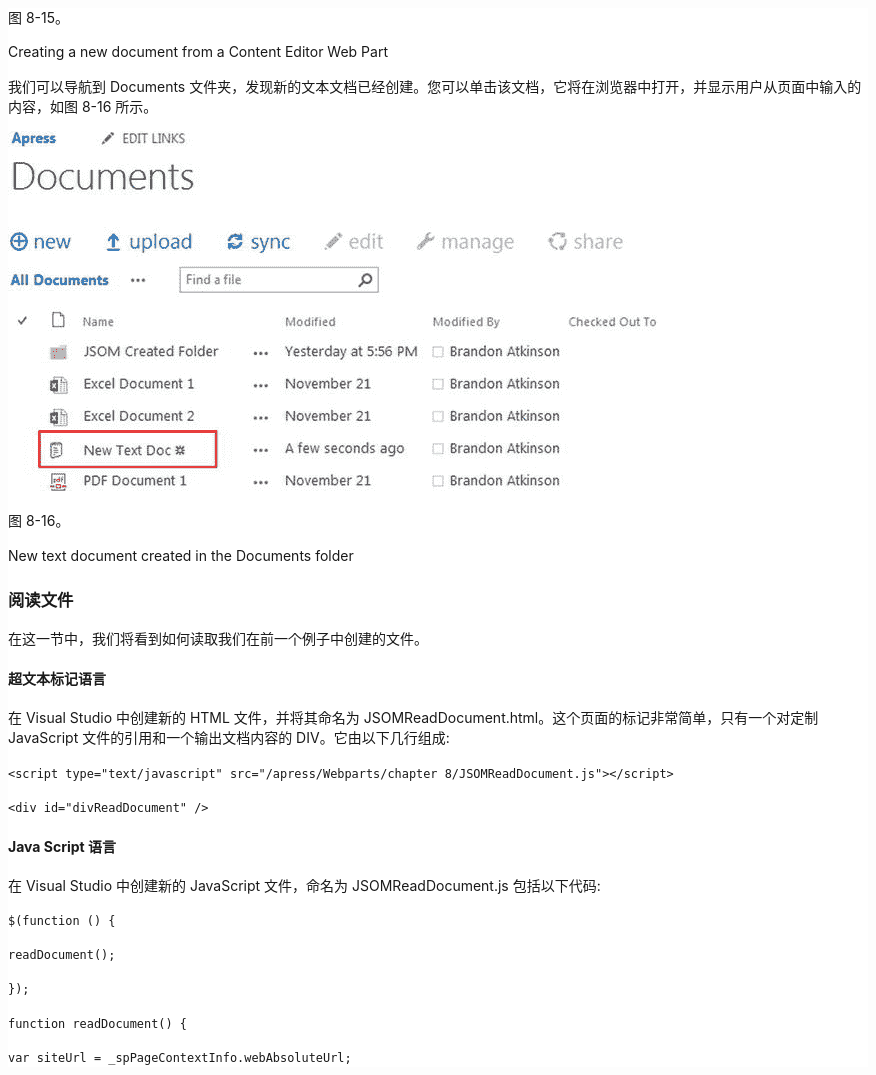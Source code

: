图 8-15。

Creating a new document from a Content Editor Web Part

我们可以导航到 Documents 文件夹，发现新的文本文档已经创建。您可以单击该文档，它将在浏览器中打开，并显示用户从页面中输入的内容，如图 8-16 所示。

![A978-1-4842-0544-0_8_Fig16_HTML.jpg](img/A978-1-4842-0544-0_8_Fig16_HTML.jpg)

图 8-16。

New text document created in the Documents folder

### 阅读文件

在这一节中，我们将看到如何读取我们在前一个例子中创建的文件。

#### 超文本标记语言

在 Visual Studio 中创建新的 HTML 文件，并将其命名为 JSOMReadDocument.html。这个页面的标记非常简单，只有一个对定制 JavaScript 文件的引用和一个输出文档内容的 DIV。它由以下几行组成:

`<script type="text/javascript" src="/apress/Webparts/chapter 8/JSOMReadDocument.js"></script>`

`<div id="divReadDocument" />`

#### Java Script 语言

在 Visual Studio 中创建新的 JavaScript 文件，命名为 JSOMReadDocument.js 包括以下代码:

`$(function () {`

`readDocument();`

`});`

`function readDocument() {`

`var siteUrl = _spPageContextInfo.webAbsoluteUrl;`
